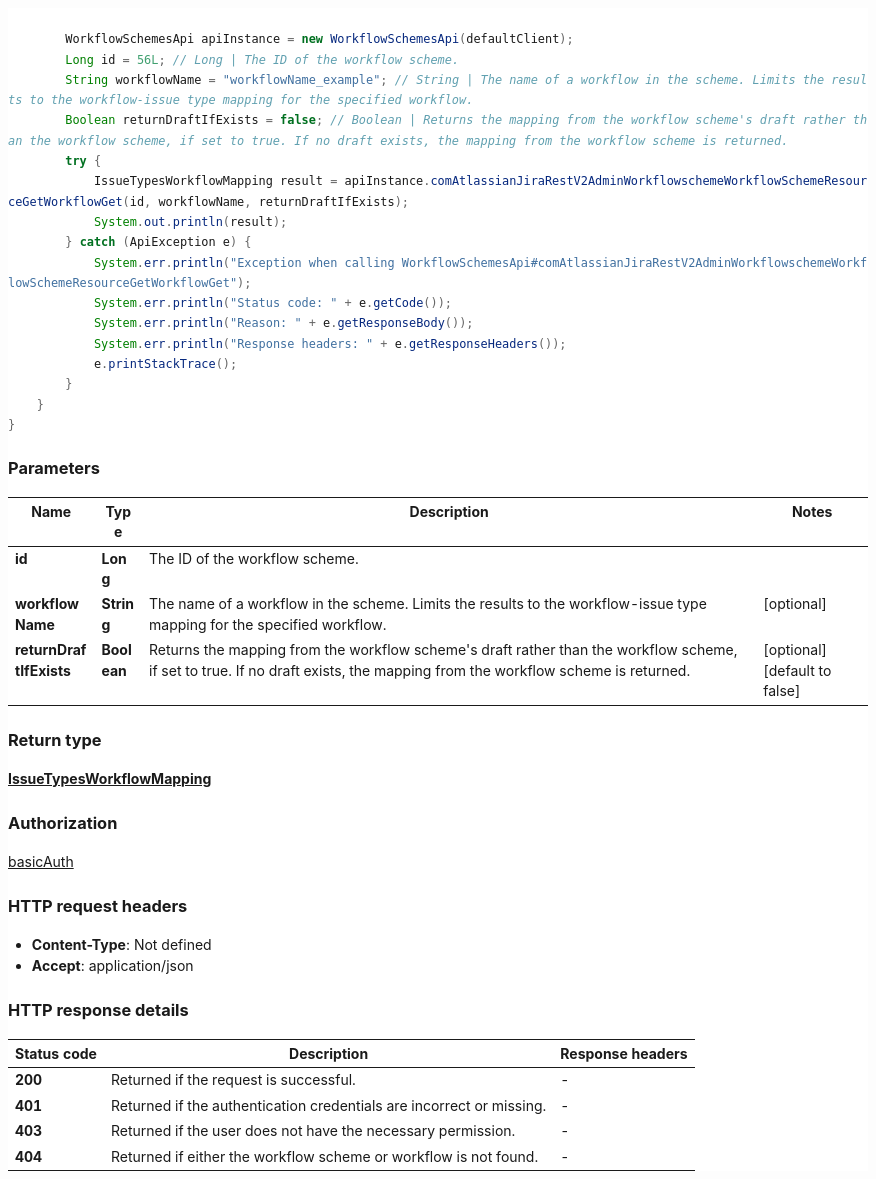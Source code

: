 ```java

        WorkflowSchemesApi apiInstance = new WorkflowSchemesApi(defaultClient);
        Long id = 56L; // Long | The ID of the workflow scheme.
        String workflowName = "workflowName_example"; // String | The name of a workflow in the scheme. Limits the results to the workflow-issue type mapping for the specified workflow.
        Boolean returnDraftIfExists = false; // Boolean | Returns the mapping from the workflow scheme's draft rather than the workflow scheme, if set to true. If no draft exists, the mapping from the workflow scheme is returned.
        try {
            IssueTypesWorkflowMapping result = apiInstance.comAtlassianJiraRestV2AdminWorkflowschemeWorkflowSchemeResourceGetWorkflowGet(id, workflowName, returnDraftIfExists);
            System.out.println(result);
        } catch (ApiException e) {
            System.err.println("Exception when calling WorkflowSchemesApi#comAtlassianJiraRestV2AdminWorkflowschemeWorkflowSchemeResourceGetWorkflowGet");
            System.err.println("Status code: " + e.getCode());
            System.err.println("Reason: " + e.getResponseBody());
            System.err.println("Response headers: " + e.getResponseHeaders());
            e.printStackTrace();
        }
    }
}
```

### Parameters


Name | Type | Description  | Notes
------------- | ------------- | ------------- | -------------
 **id** | **Long**| The ID of the workflow scheme. |
 **workflowName** | **String**| The name of a workflow in the scheme. Limits the results to the workflow-issue type mapping for the specified workflow. | [optional]
 **returnDraftIfExists** | **Boolean**| Returns the mapping from the workflow scheme&#39;s draft rather than the workflow scheme, if set to true. If no draft exists, the mapping from the workflow scheme is returned. | [optional] [default to false]

### Return type

[**IssueTypesWorkflowMapping**](IssueTypesWorkflowMapping.md)

### Authorization

[basicAuth](../README.md#basicAuth)

### HTTP request headers

- **Content-Type**: Not defined
- **Accept**: application/json

### HTTP response details
| Status code | Description | Response headers |
|-------------|-------------|------------------|
| **200** | Returned if the request is successful. |  -  |
| **401** | Returned if the authentication credentials are incorrect or missing. |  -  |
| **403** | Returned if the user does not have the necessary permission. |  -  |
| **404** | Returned if either the workflow scheme or workflow is not found. |  -  |
